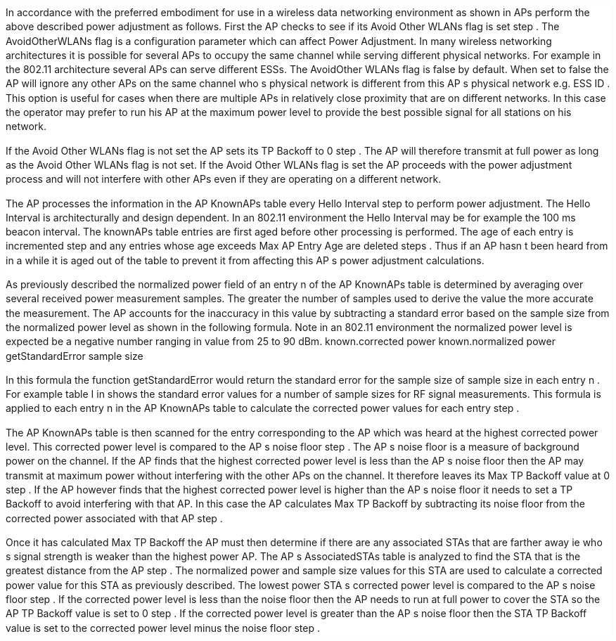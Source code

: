 In accordance with the preferred embodiment for use in a wireless data networking environment as shown in APs perform the above described power adjustment as follows. First the AP checks to see if its Avoid Other WLANs flag is set step . The AvoidOtherWLANs flag is a configuration parameter which can affect Power Adjustment. In many wireless networking architectures it is possible for several APs to occupy the same channel while serving different physical networks. For example in the 802.11 architecture several APs can serve different ESSs. The AvoidOther WLANs flag is false by default. When set to false the AP will ignore any other APs on the same channel who s physical network is different from this AP s physical network e.g. ESS ID . This option is useful for cases when there are multiple APs in relatively close proximity that are on different networks. In this case the operator may prefer to run his AP at the maximum power level to provide the best possible signal for all stations on his network.

If the Avoid Other WLANs flag is not set the AP sets its TP Backoff to 0 step . The AP will therefore transmit at full power as long as the Avoid Other WLANs flag is not set. If the Avoid Other WLANs flag is set the AP proceeds with the power adjustment process and will not interfere with other APs even if they are operating on a different network.

The AP processes the information in the AP KnownAPs table every Hello Interval step to perform power adjustment. The Hello Interval is architecturally and design dependent. In an 802.11 environment the Hello Interval may be for example the 100 ms beacon interval. The knownAPs table entries are first aged before other processing is performed. The age of each entry is incremented step and any entries whose age exceeds Max AP Entry Age are deleted steps . Thus if an AP hasn t been heard from in a while it is aged out of the table to prevent it from affecting this AP s power adjustment calculations.

As previously described the normalized power field of an entry n of the AP KnownAPs table is determined by averaging over several received power measurement samples. The greater the number of samples used to derive the value the more accurate the measurement. The AP accounts for the inaccuracy in this value by subtracting a standard error based on the sample size from the normalized power level as shown in the following formula. Note in an 802.11 environment the normalized power level is expected be a negative number ranging in value from 25 to 90 dBm. known.corrected power known.normalized power getStandardError sample size 

In this formula the function getStandardError would return the standard error for the sample size of sample size in each entry n . For example table I in shows the standard error values for a number of sample sizes for RF signal measurements. This formula is applied to each entry n in the AP KnownAPs table to calculate the corrected power values for each entry step .

The AP KnownAPs table is then scanned for the entry corresponding to the AP which was heard at the highest corrected power level. This corrected power level is compared to the AP s noise floor step . The AP s noise floor is a measure of background power on the channel. If the AP finds that the highest corrected power level is less than the AP s noise floor then the AP may transmit at maximum power without interfering with the other APs on the channel. It therefore leaves its Max TP Backoff value at 0 step . If the AP however finds that the highest corrected power level is higher than the AP s noise floor it needs to set a TP Backoff to avoid interfering with that AP. In this case the AP calculates Max TP Backoff by subtracting its noise floor from the corrected power associated with that AP step .

Once it has calculated Max TP Backoff the AP must then determine if there are any associated STAs that are farther away ie who s signal strength is weaker than the highest power AP. The AP s AssociatedSTAs table is analyzed to find the STA that is the greatest distance from the AP step . The normalized power and sample size values for this STA are used to calculate a corrected power value for this STA as previously described. The lowest power STA s corrected power level is compared to the AP s noise floor step . If the corrected power level is less than the noise floor then the AP needs to run at full power to cover the STA so the AP TP Backoff value is set to 0 step . If the corrected power level is greater than the AP s noise floor then the STA TP Backoff value is set to the corrected power level minus the noise floor step .
